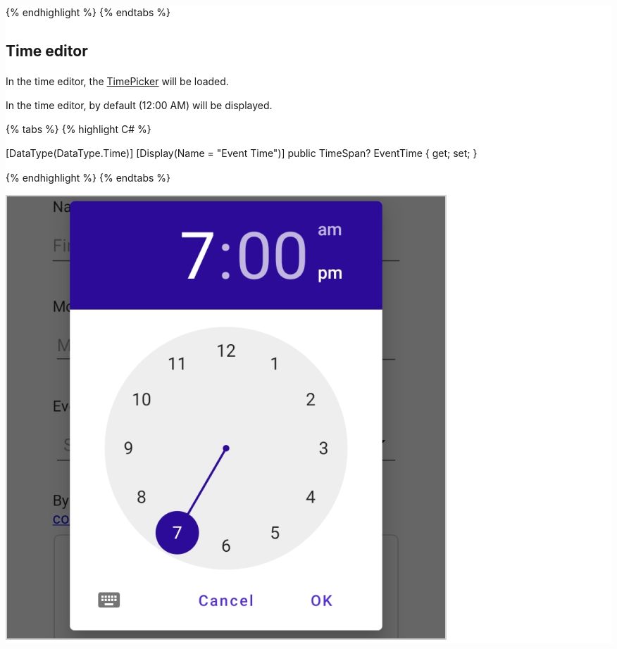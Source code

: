 {% endhighlight %}
{% endtabs %}

## Time editor

In the time editor, the [TimePicker](https://learn.microsoft.com/en-us/dotnet/maui/user-interface/controls/timepicker?view=net-maui-7.0&tabs=windows) will be loaded.

In the time editor, by default (12:00 AM) will be displayed.

{% tabs %}
{% highlight C# %}

[DataType(DataType.Time)]
[Display(Name = "Event Time")]
public TimeSpan? EventTime { get; set; }

{% endhighlight %}
{% endtabs %}

![Time editor in .NET MAUI DataForm.](images/editors/dataform-time-picker-editor.png)
